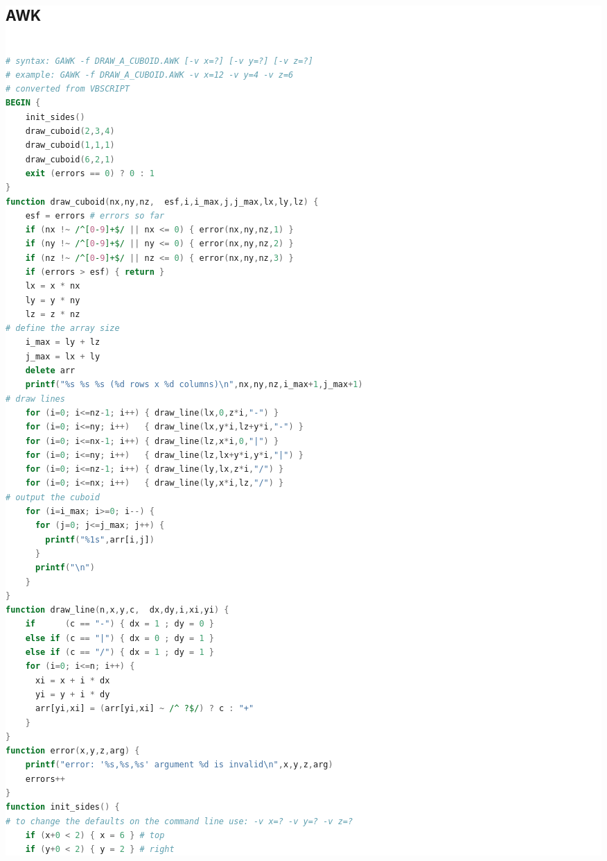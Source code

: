 

## AWK


```AWK

# syntax: GAWK -f DRAW_A_CUBOID.AWK [-v x=?] [-v y=?] [-v z=?]
# example: GAWK -f DRAW_A_CUBOID.AWK -v x=12 -v y=4 -v z=6
# converted from VBSCRIPT
BEGIN {
    init_sides()
    draw_cuboid(2,3,4)
    draw_cuboid(1,1,1)
    draw_cuboid(6,2,1)
    exit (errors == 0) ? 0 : 1
}
function draw_cuboid(nx,ny,nz,  esf,i,i_max,j,j_max,lx,ly,lz) {
    esf = errors # errors so far
    if (nx !~ /^[0-9]+$/ || nx <= 0) { error(nx,ny,nz,1) }
    if (ny !~ /^[0-9]+$/ || ny <= 0) { error(nx,ny,nz,2) }
    if (nz !~ /^[0-9]+$/ || nz <= 0) { error(nx,ny,nz,3) }
    if (errors > esf) { return }
    lx = x * nx
    ly = y * ny
    lz = z * nz
# define the array size
    i_max = ly + lz
    j_max = lx + ly
    delete arr
    printf("%s %s %s (%d rows x %d columns)\n",nx,ny,nz,i_max+1,j_max+1)
# draw lines
    for (i=0; i<=nz-1; i++) { draw_line(lx,0,z*i,"-") }
    for (i=0; i<=ny; i++)   { draw_line(lx,y*i,lz+y*i,"-") }
    for (i=0; i<=nx-1; i++) { draw_line(lz,x*i,0,"|") }
    for (i=0; i<=ny; i++)   { draw_line(lz,lx+y*i,y*i,"|") }
    for (i=0; i<=nz-1; i++) { draw_line(ly,lx,z*i,"/") }
    for (i=0; i<=nx; i++)   { draw_line(ly,x*i,lz,"/") }
# output the cuboid
    for (i=i_max; i>=0; i--) {
      for (j=0; j<=j_max; j++) {
        printf("%1s",arr[i,j])
      }
      printf("\n")
    }
}
function draw_line(n,x,y,c,  dx,dy,i,xi,yi) {
    if      (c == "-") { dx = 1 ; dy = 0 }
    else if (c == "|") { dx = 0 ; dy = 1 }
    else if (c == "/") { dx = 1 ; dy = 1 }
    for (i=0; i<=n; i++) {
      xi = x + i * dx
      yi = y + i * dy
      arr[yi,xi] = (arr[yi,xi] ~ /^ ?$/) ? c : "+"
    }
}
function error(x,y,z,arg) {
    printf("error: '%s,%s,%s' argument %d is invalid\n",x,y,z,arg)
    errors++
}
function init_sides() {
# to change the defaults on the command line use: -v x=? -v y=? -v z=?
    if (x+0 < 2) { x = 6 } # top
    if (y+0 < 2) { y = 2 } # right
```